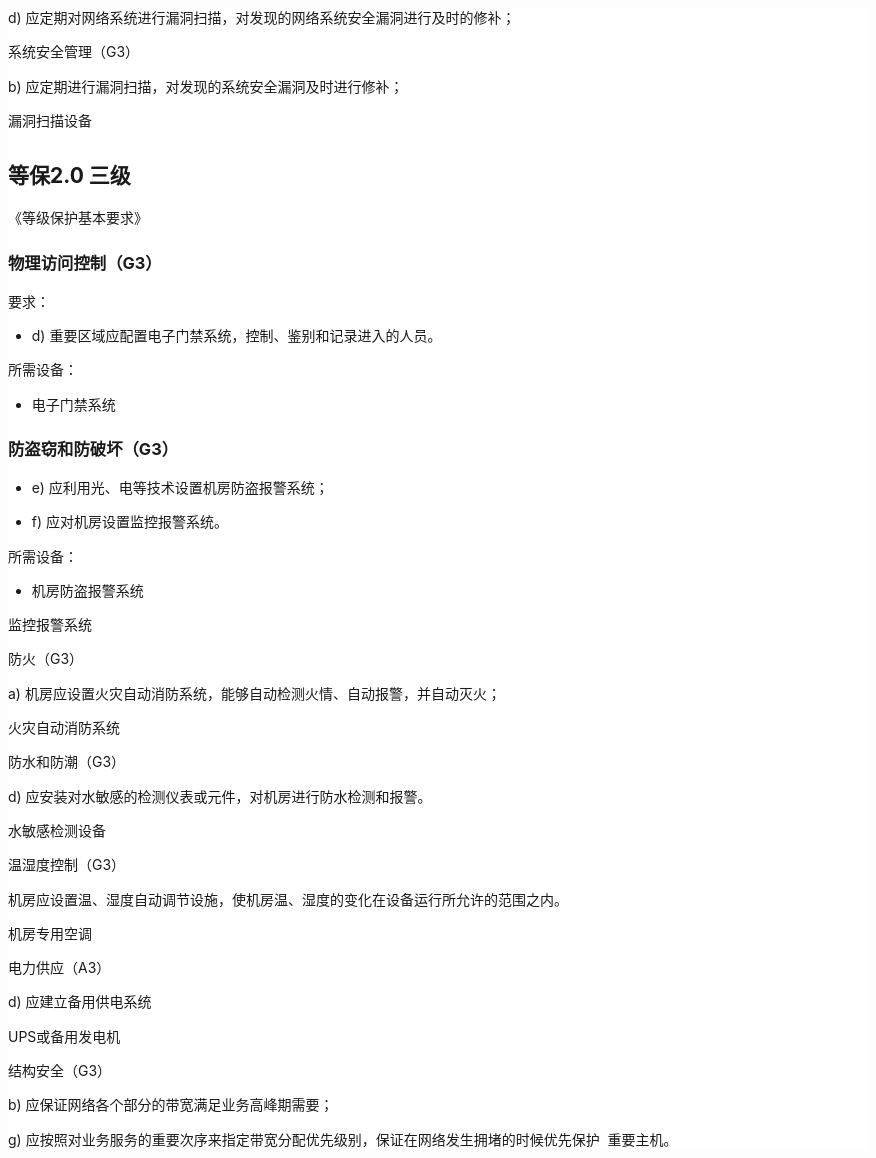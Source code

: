 d) 应定期对网络系统进行漏洞扫描，对发现的网络系统安全漏洞进行及时的修补；

系统安全管理（G3）

b) 应定期进行漏洞扫描，对发现的系统安全漏洞及时进行修补；

漏洞扫描设备


## 等保2.0 三级

《等级保护基本要求》

### 物理访问控制（G3）

要求：
- d) 重要区域应配置电子门禁系统，控制、鉴别和记录进入的人员。

所需设备：
- 电子门禁系统

### 防盗窃和防破坏（G3）

- e) 应利用光、电等技术设置机房防盗报警系统；

- f) 应对机房设置监控报警系统。

所需设备：
- 机房防盗报警系统

监控报警系统

防火（G3）

a) 机房应设置火灾自动消防系统，能够自动检测火情、自动报警，并自动灭火；

火灾自动消防系统

防水和防潮（G3）

d) 应安装对水敏感的检测仪表或元件，对机房进行防水检测和报警。

水敏感检测设备

温湿度控制（G3）

机房应设置温、湿度自动调节设施，使机房温、湿度的变化在设备运行所允许的范围之内。

机房专用空调

电力供应（A3）

d) 应建立备用供电系统

UPS或备用发电机

结构安全（G3）

b) 应保证网络各个部分的带宽满足业务高峰期需要；

g) 应按照对业务服务的重要次序来指定带宽分配优先级别，保证在网络发生拥堵的时候优先保护  重要主机。
